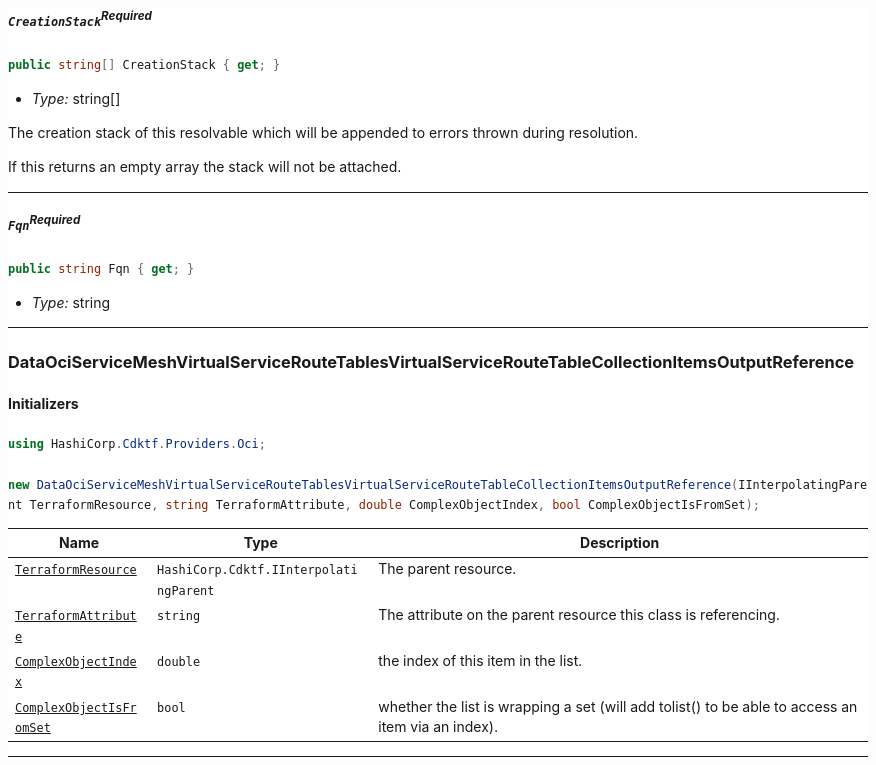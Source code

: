 ##### `CreationStack`<sup>Required</sup> <a name="CreationStack" id="rhizo-co-terraform-provider-oci.dataOciServiceMeshVirtualServiceRouteTables.DataOciServiceMeshVirtualServiceRouteTablesVirtualServiceRouteTableCollectionItemsList.property.creationStack"></a>

```csharp
public string[] CreationStack { get; }
```

- *Type:* string[]

The creation stack of this resolvable which will be appended to errors thrown during resolution.

If this returns an empty array the stack will not be attached.

---

##### `Fqn`<sup>Required</sup> <a name="Fqn" id="rhizo-co-terraform-provider-oci.dataOciServiceMeshVirtualServiceRouteTables.DataOciServiceMeshVirtualServiceRouteTablesVirtualServiceRouteTableCollectionItemsList.property.fqn"></a>

```csharp
public string Fqn { get; }
```

- *Type:* string

---


### DataOciServiceMeshVirtualServiceRouteTablesVirtualServiceRouteTableCollectionItemsOutputReference <a name="DataOciServiceMeshVirtualServiceRouteTablesVirtualServiceRouteTableCollectionItemsOutputReference" id="rhizo-co-terraform-provider-oci.dataOciServiceMeshVirtualServiceRouteTables.DataOciServiceMeshVirtualServiceRouteTablesVirtualServiceRouteTableCollectionItemsOutputReference"></a>

#### Initializers <a name="Initializers" id="rhizo-co-terraform-provider-oci.dataOciServiceMeshVirtualServiceRouteTables.DataOciServiceMeshVirtualServiceRouteTablesVirtualServiceRouteTableCollectionItemsOutputReference.Initializer"></a>

```csharp
using HashiCorp.Cdktf.Providers.Oci;

new DataOciServiceMeshVirtualServiceRouteTablesVirtualServiceRouteTableCollectionItemsOutputReference(IInterpolatingParent TerraformResource, string TerraformAttribute, double ComplexObjectIndex, bool ComplexObjectIsFromSet);
```

| **Name** | **Type** | **Description** |
| --- | --- | --- |
| <code><a href="#rhizo-co-terraform-provider-oci.dataOciServiceMeshVirtualServiceRouteTables.DataOciServiceMeshVirtualServiceRouteTablesVirtualServiceRouteTableCollectionItemsOutputReference.Initializer.parameter.terraformResource">TerraformResource</a></code> | <code>HashiCorp.Cdktf.IInterpolatingParent</code> | The parent resource. |
| <code><a href="#rhizo-co-terraform-provider-oci.dataOciServiceMeshVirtualServiceRouteTables.DataOciServiceMeshVirtualServiceRouteTablesVirtualServiceRouteTableCollectionItemsOutputReference.Initializer.parameter.terraformAttribute">TerraformAttribute</a></code> | <code>string</code> | The attribute on the parent resource this class is referencing. |
| <code><a href="#rhizo-co-terraform-provider-oci.dataOciServiceMeshVirtualServiceRouteTables.DataOciServiceMeshVirtualServiceRouteTablesVirtualServiceRouteTableCollectionItemsOutputReference.Initializer.parameter.complexObjectIndex">ComplexObjectIndex</a></code> | <code>double</code> | the index of this item in the list. |
| <code><a href="#rhizo-co-terraform-provider-oci.dataOciServiceMeshVirtualServiceRouteTables.DataOciServiceMeshVirtualServiceRouteTablesVirtualServiceRouteTableCollectionItemsOutputReference.Initializer.parameter.complexObjectIsFromSet">ComplexObjectIsFromSet</a></code> | <code>bool</code> | whether the list is wrapping a set (will add tolist() to be able to access an item via an index). |

---